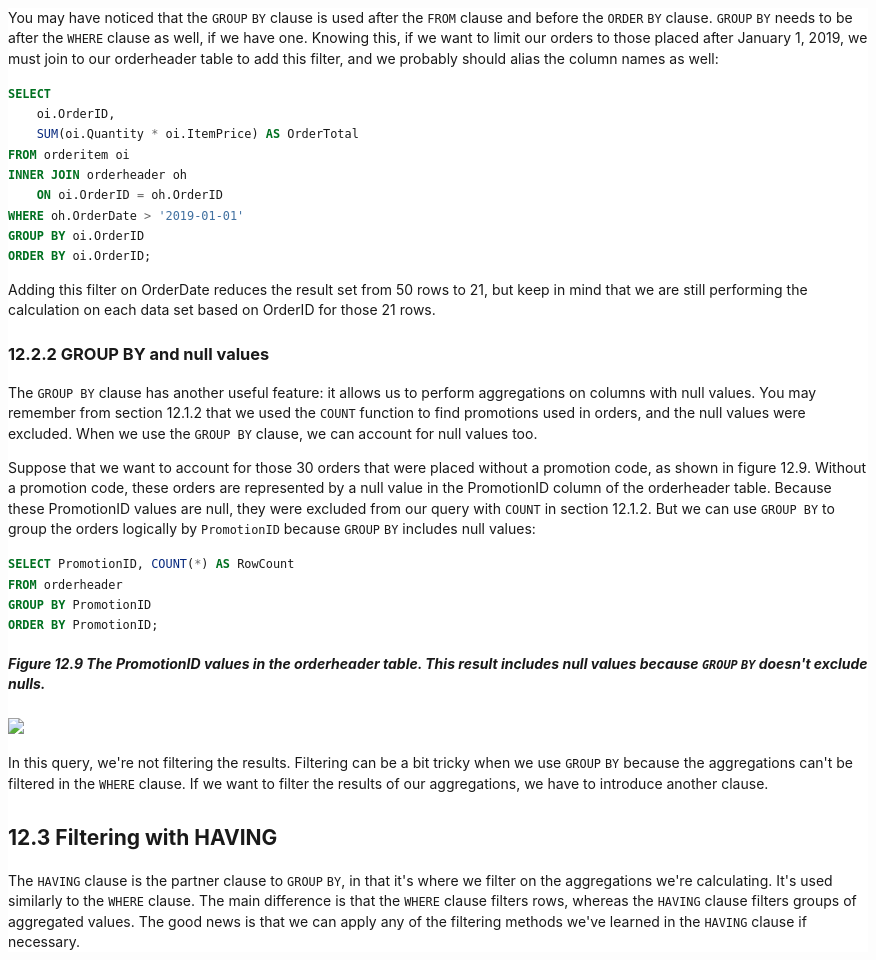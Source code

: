 You may have noticed that the `GROUP` `BY` clause is used after the `FROM` clause and before the `ORDER` `BY` clause. `GROUP` `BY` needs to be after the `WHERE` clause as well, if we have one. Knowing this, if we want to limit our orders to those placed after January 1, 2019, we must join to our orderheader table to add this filter, and we probably should alias the column names as well:

```sql
SELECT
    oi.OrderID,
    SUM(oi.Quantity * oi.ItemPrice) AS OrderTotal
FROM orderitem oi
INNER JOIN orderheader oh
    ON oi.OrderID = oh.OrderID
WHERE oh.OrderDate > '2019-01-01'
GROUP BY oi.OrderID
ORDER BY oi.OrderID;
```

Adding this filter on OrderDate reduces the result set from 50 rows to 21, but keep in mind that we are still performing the calculation on each data set based on OrderID for those 21 rows.

### 12.2.2 GROUP BY and null values

The `GROUP BY` clause has another useful feature: it allows us to perform aggregations on columns with null values. You may remember from section 12.1.2 that we used the `COUNT` function to find promotions used in orders, and the null values were excluded. When we use the `GROUP BY` clause, we can account for null values too.

Suppose that we want to account for those 30 orders that were placed without a promotion code, as shown in figure 12.9. Without a promotion code, these orders are represented by a null value in the PromotionID column of the orderheader table. Because these PromotionID values are null, they were excluded from our query with `COUNT` in section 12.1.2. But we can use `GROUP BY` to group the orders logically by `PromotionID` because `GROUP` `BY` includes null values:

```sql
SELECT PromotionID, COUNT(*) AS RowCount
FROM orderheader
GROUP BY PromotionID
ORDER BY PromotionID;
```

##### Figure 12.9 The PromotionID values in the orderheader table. This result includes null values because `GROUP` `BY` doesn't exclude nulls.

![](https://drek4537l1klr.cloudfront.net/iannucci/Figures/CH12_F09_Iannucci.png)

In this query, we're not filtering the results. Filtering can be a bit tricky when we use `GROUP` `BY` because the aggregations can't be filtered in the `WHERE` clause. If we want to filter the results of our aggregations, we have to introduce another clause.

## 12.3 Filtering with HAVING

The `HAVING` clause is the partner clause to `GROUP` `BY`, in that it's where we filter on the aggregations we're calculating. It's used similarly to the `WHERE` clause. The main difference is that the `WHERE` clause filters rows, whereas the `HAVING` clause filters groups of aggregated values. The good news is that we can apply any of the filtering methods we've learned in the `HAVING` clause if necessary.
